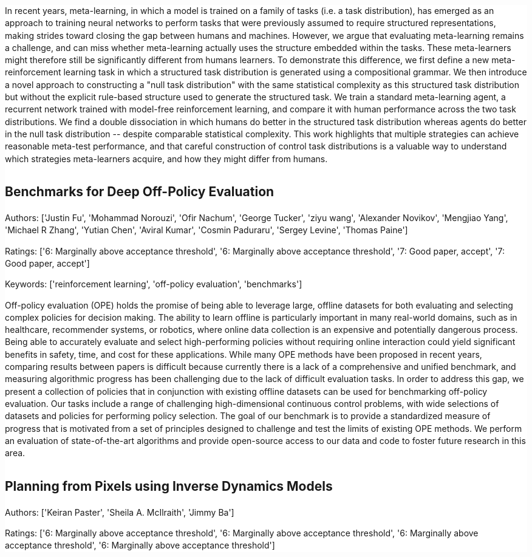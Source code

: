 In recent years, meta-learning, in which a model is trained on a family of tasks (i.e. a task distribution), has emerged as an approach to training neural networks to perform tasks that were previously assumed to require structured representations, making strides toward closing the gap between humans and machines. However, we argue that evaluating meta-learning remains a challenge, and can miss whether meta-learning actually uses the structure embedded within the tasks. These meta-learners might therefore still be significantly different from humans learners. To demonstrate this difference, we first define a new meta-reinforcement learning task in which a structured task distribution is generated using a compositional grammar. We then introduce a novel approach to constructing a "null task distribution" with the same statistical complexity as this structured task distribution but without the explicit rule-based structure used to generate the structured task. We train a standard meta-learning agent, a recurrent network trained with model-free reinforcement learning, and compare it with human performance across the two task distributions. We find a double dissociation in which humans do better in the structured task distribution whereas agents do better in the null task distribution -- despite comparable statistical complexity. This work highlights that multiple strategies can achieve reasonable meta-test performance, and that careful construction of control task distributions is a valuable way to understand which strategies meta-learners acquire, and how they might differ from humans. 

## Benchmarks for Deep Off-Policy Evaluation

Authors: ['Justin Fu', 'Mohammad Norouzi', 'Ofir Nachum', 'George Tucker', 'ziyu wang', 'Alexander Novikov', 'Mengjiao Yang', 'Michael R Zhang', 'Yutian Chen', 'Aviral Kumar', 'Cosmin Paduraru', 'Sergey Levine', 'Thomas Paine']

Ratings: ['6: Marginally above acceptance threshold', '6: Marginally above acceptance threshold', '7: Good paper, accept', '7: Good paper, accept']

Keywords: ['reinforcement learning', 'off-policy evaluation', 'benchmarks']

Off-policy evaluation (OPE) holds the promise of being able to leverage large, offline datasets for both evaluating and selecting complex policies for decision making. The ability to learn offline is particularly important in many real-world domains, such as in healthcare, recommender systems, or robotics, where online data collection is an expensive and potentially dangerous process. Being able to accurately evaluate and select high-performing policies without requiring online interaction could yield significant benefits in safety, time, and cost for these applications. While many OPE methods have been proposed in recent years, comparing results between papers is difficult because currently there is a lack of a comprehensive and unified benchmark, and measuring algorithmic progress has been challenging due to the lack of difficult evaluation tasks. In order to address this gap, we present a collection of policies that in conjunction with existing offline datasets can be used for benchmarking off-policy evaluation. Our tasks include a range of challenging high-dimensional continuous control problems, with wide selections of datasets and policies for performing policy selection. The goal of our benchmark is to provide a standardized measure of progress that is motivated from a set of principles designed to challenge and test the limits of existing OPE methods. We perform an evaluation of state-of-the-art algorithms and provide open-source access to our data and code to foster future research in this area.    

## Planning from Pixels using Inverse Dynamics Models

Authors: ['Keiran Paster', 'Sheila A. McIlraith', 'Jimmy Ba']

Ratings: ['6: Marginally above acceptance threshold', '6: Marginally above acceptance threshold', '6: Marginally above acceptance threshold', '6: Marginally above acceptance threshold']
